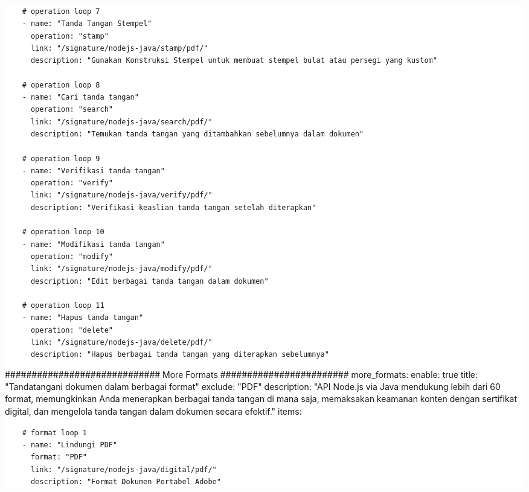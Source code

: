         # operation loop 7
        - name: "Tanda Tangan Stempel"
          operation: "stamp"
          link: "/signature/nodejs-java/stamp/pdf/"
          description: "Gunakan Konstruksi Stempel untuk membuat stempel bulat atau persegi yang kustom"
          
        # operation loop 8
        - name: "Cari tanda tangan"
          operation: "search"
          link: "/signature/nodejs-java/search/pdf/"
          description: "Temukan tanda tangan yang ditambahkan sebelumnya dalam dokumen"
          
        # operation loop 9
        - name: "Verifikasi tanda tangan"
          operation: "verify"
          link: "/signature/nodejs-java/verify/pdf/"
          description: "Verifikasi keaslian tanda tangan setelah diterapkan"
          
        # operation loop 10
        - name: "Modifikasi tanda tangan"
          operation: "modify"
          link: "/signature/nodejs-java/modify/pdf/"
          description: "Edit berbagai tanda tangan dalam dokumen"
          
        # operation loop 11
        - name: "Hapus tanda tangan"
          operation: "delete"
          link: "/signature/nodejs-java/delete/pdf/"
          description: "Hapus berbagai tanda tangan yang diterapkan sebelumnya"
          
############################# More Formats ########################
more_formats:
    enable: true
    title: "Tandatangani dokumen dalam berbagai format"
    exclude: "PDF"
    description: "API Node.js via Java mendukung lebih dari 60 format, memungkinkan Anda menerapkan berbagai tanda tangan di mana saja, memaksakan keamanan konten dengan sertifikat digital, dan mengelola tanda tangan dalam dokumen secara efektif."
    items: 
          
        # format loop 1
        - name: "Lindungi PDF"
          format: "PDF"
          link: "/signature/nodejs-java/digital/pdf/"
          description: "Format Dokumen Portabel Adobe"
          